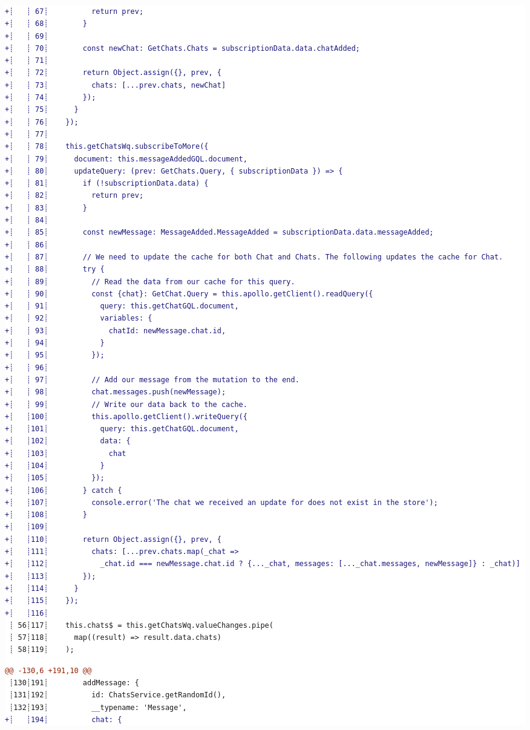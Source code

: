 ```diff
+┊   ┊ 67┊          return prev;
+┊   ┊ 68┊        }
+┊   ┊ 69┊
+┊   ┊ 70┊        const newChat: GetChats.Chats = subscriptionData.data.chatAdded;
+┊   ┊ 71┊
+┊   ┊ 72┊        return Object.assign({}, prev, {
+┊   ┊ 73┊          chats: [...prev.chats, newChat]
+┊   ┊ 74┊        });
+┊   ┊ 75┊      }
+┊   ┊ 76┊    });
+┊   ┊ 77┊
+┊   ┊ 78┊    this.getChatsWq.subscribeToMore({
+┊   ┊ 79┊      document: this.messageAddedGQL.document,
+┊   ┊ 80┊      updateQuery: (prev: GetChats.Query, { subscriptionData }) => {
+┊   ┊ 81┊        if (!subscriptionData.data) {
+┊   ┊ 82┊          return prev;
+┊   ┊ 83┊        }
+┊   ┊ 84┊
+┊   ┊ 85┊        const newMessage: MessageAdded.MessageAdded = subscriptionData.data.messageAdded;
+┊   ┊ 86┊
+┊   ┊ 87┊        // We need to update the cache for both Chat and Chats. The following updates the cache for Chat.
+┊   ┊ 88┊        try {
+┊   ┊ 89┊          // Read the data from our cache for this query.
+┊   ┊ 90┊          const {chat}: GetChat.Query = this.apollo.getClient().readQuery({
+┊   ┊ 91┊            query: this.getChatGQL.document,
+┊   ┊ 92┊            variables: {
+┊   ┊ 93┊              chatId: newMessage.chat.id,
+┊   ┊ 94┊            }
+┊   ┊ 95┊          });
+┊   ┊ 96┊
+┊   ┊ 97┊          // Add our message from the mutation to the end.
+┊   ┊ 98┊          chat.messages.push(newMessage);
+┊   ┊ 99┊          // Write our data back to the cache.
+┊   ┊100┊          this.apollo.getClient().writeQuery({
+┊   ┊101┊            query: this.getChatGQL.document,
+┊   ┊102┊            data: {
+┊   ┊103┊              chat
+┊   ┊104┊            }
+┊   ┊105┊          });
+┊   ┊106┊        } catch {
+┊   ┊107┊          console.error('The chat we received an update for does not exist in the store');
+┊   ┊108┊        }
+┊   ┊109┊
+┊   ┊110┊        return Object.assign({}, prev, {
+┊   ┊111┊          chats: [...prev.chats.map(_chat =>
+┊   ┊112┊            _chat.id === newMessage.chat.id ? {..._chat, messages: [..._chat.messages, newMessage]} : _chat)]
+┊   ┊113┊        });
+┊   ┊114┊      }
+┊   ┊115┊    });
+┊   ┊116┊
 ┊ 56┊117┊    this.chats$ = this.getChatsWq.valueChanges.pipe(
 ┊ 57┊118┊      map((result) => result.data.chats)
 ┊ 58┊119┊    );
```
```diff
@@ -130,6 +191,10 @@
 ┊130┊191┊        addMessage: {
 ┊131┊192┊          id: ChatsService.getRandomId(),
 ┊132┊193┊          __typename: 'Message',
+┊   ┊194┊          chat: {
```

[//]: # (head-end)
[{]: <helper> (diffStep "5.1" files="index.ts" module="server")
[}]: #
[{]: <helper> (diffStep "5.1" files="schema/typeDefs.ts" module="server")
[}]: #
[{]: <helper> (diffStep "5.1" files="schema/resolvers.ts" module="server")
[}]: #
[{]: <helper> (diffStep "11.1" files="src/graphql" module="client")
[}]: #
[{]: <helper> (diffStep "11.1" files="src/app/services/chats.service.ts" module="client")
[}]: #
[{]: <helper> (diffStep "11.1" files="src/app/graphql.module.ts" module="client")
[}]: #
[{]: <helper> (diffStep "11.1" files="src/app/chat-viewer/containers/chat/chat.component.spec.ts, src/app/chats-lister/containers/chats/chats.component.spec.ts, src/app/services/chats.service.spec.ts" module="client")
[}]: #
[//]: # (foot-start)
[{]: <helper> (navStep)
[}]: #